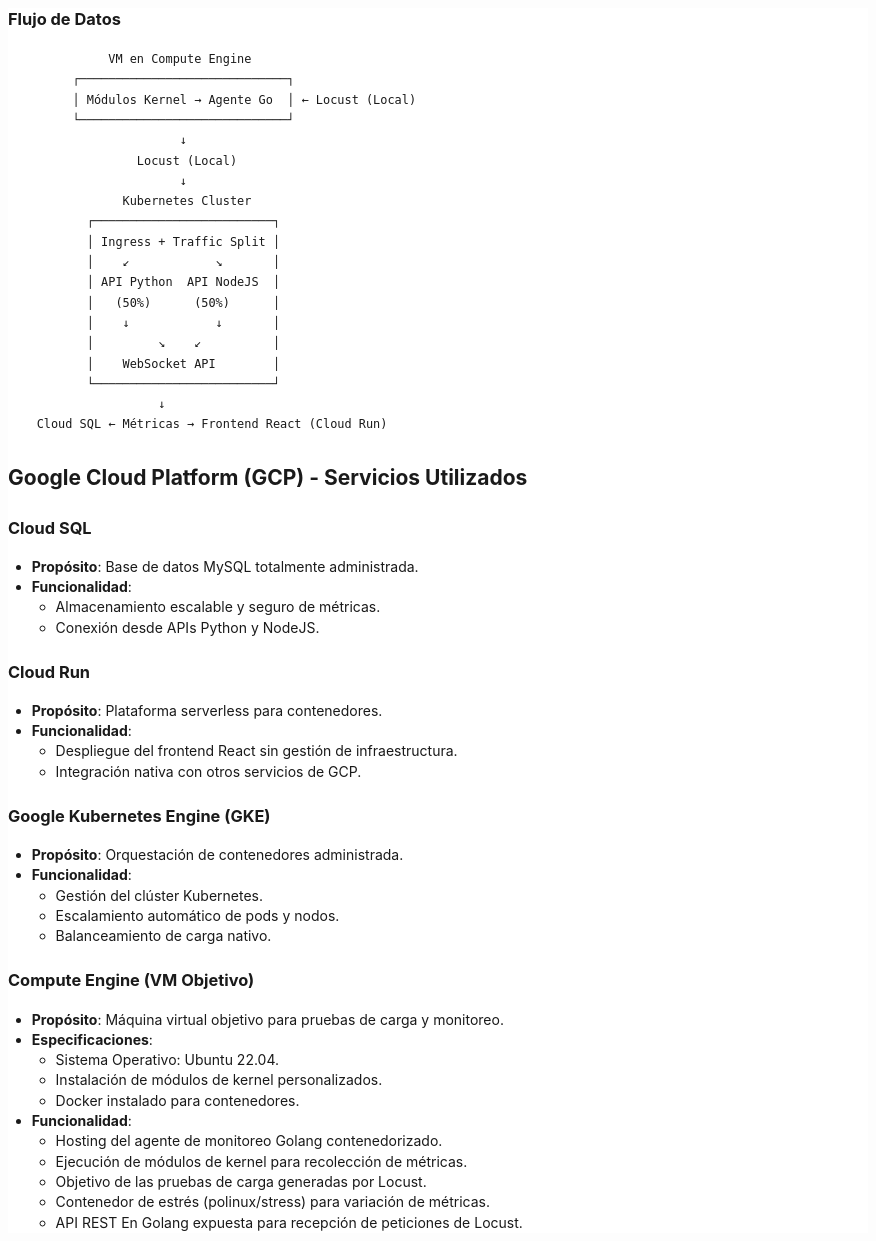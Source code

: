 ### Flujo de Datos
```
              VM en Compute Engine
         ┌─────────────────────────────┐
         │ Módulos Kernel → Agente Go  │ ← Locust (Local)  
         └─────────────────────────────┘
                        ↓
                  Locust (Local)  
                        ↓
                Kubernetes Cluster
           ┌─────────────────────────┐
           │ Ingress + Traffic Split │
           │    ↙            ↘       │
           │ API Python  API NodeJS  │
           │   (50%)      (50%)      │
           │    ↓            ↓       │
           │         ↘    ↙          │
           │    WebSocket API        │
           └─────────────────────────┘
                     ↓
    Cloud SQL ← Métricas → Frontend React (Cloud Run)
```

## Google Cloud Platform (GCP) - Servicios Utilizados

### Cloud SQL
- **Propósito**: Base de datos MySQL totalmente administrada.
- **Funcionalidad**: 
  - Almacenamiento escalable y seguro de métricas.
  - Conexión desde APIs Python y NodeJS.

### Cloud Run
- **Propósito**: Plataforma serverless para contenedores.
- **Funcionalidad**:
  - Despliegue del frontend React sin gestión de infraestructura.
  - Integración nativa con otros servicios de GCP.

### Google Kubernetes Engine (GKE)
- **Propósito**: Orquestación de contenedores administrada.
- **Funcionalidad**:
  - Gestión del clúster Kubernetes.
  - Escalamiento automático de pods y nodos.
  - Balanceamiento de carga nativo.

### Compute Engine (VM Objetivo)
- **Propósito**: Máquina virtual objetivo para pruebas de carga y monitoreo.
- **Especificaciones**:
  - Sistema Operativo: Ubuntu 22.04.
  - Instalación de módulos de kernel personalizados.
  - Docker instalado para contenedores.
- **Funcionalidad**:
  - Hosting del agente de monitoreo Golang contenedorizado.
  - Ejecución de módulos de kernel para recolección de métricas.
  - Objetivo de las pruebas de carga generadas por Locust.
  - Contenedor de estrés (polinux/stress) para variación de métricas.
  - API REST En Golang expuesta para recepción de peticiones de Locust.
